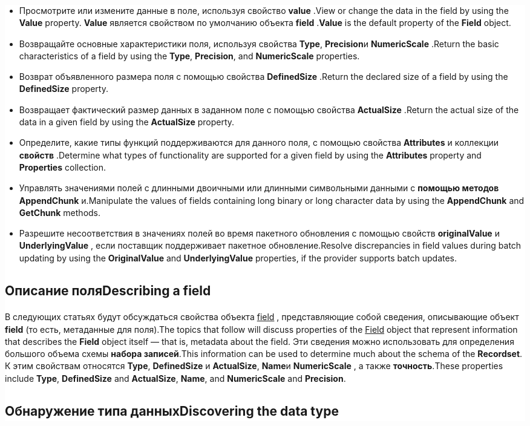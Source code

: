 - <span data-ttu-id="f9f64-111">Просмотрите или измените данные в поле, используя свойство **value** .</span><span class="sxs-lookup"><span data-stu-id="f9f64-111">View or change the data in the field by using the **Value** property.</span></span> <span data-ttu-id="f9f64-112">**Value** является свойством по умолчанию объекта **field** .</span><span class="sxs-lookup"><span data-stu-id="f9f64-112">**Value** is the default property of the **Field** object.</span></span>

- <span data-ttu-id="f9f64-113">Возвращайте основные характеристики поля, используя свойства **Type**, **Precision**и **NumericScale** .</span><span class="sxs-lookup"><span data-stu-id="f9f64-113">Return the basic characteristics of a field by using the **Type**, **Precision**, and **NumericScale** properties.</span></span>

- <span data-ttu-id="f9f64-114">Возврат объявленного размера поля с помощью свойства **DefinedSize** .</span><span class="sxs-lookup"><span data-stu-id="f9f64-114">Return the declared size of a field by using the **DefinedSize** property.</span></span>

- <span data-ttu-id="f9f64-115">Возвращает фактический размер данных в заданном поле с помощью свойства **ActualSize** .</span><span class="sxs-lookup"><span data-stu-id="f9f64-115">Return the actual size of the data in a given field by using the **ActualSize** property.</span></span>

- <span data-ttu-id="f9f64-116">Определите, какие типы функций поддерживаются для данного поля, с помощью свойства **Attributes** и коллекции **свойств** .</span><span class="sxs-lookup"><span data-stu-id="f9f64-116">Determine what types of functionality are supported for a given field by using the **Attributes** property and **Properties** collection.</span></span>

- <span data-ttu-id="f9f64-117">Управлять значениями полей с длинными двоичными или длинными символьными данными с **помощью методов** **AppendChunk** и.</span><span class="sxs-lookup"><span data-stu-id="f9f64-117">Manipulate the values of fields containing long binary or long character data by using the **AppendChunk** and **GetChunk** methods.</span></span>

- <span data-ttu-id="f9f64-118">Разрешите несоответствия в значениях полей во время пакетного обновления с помощью свойств **originalValue** и **UnderlyingValue** , если поставщик поддерживает пакетное обновление.</span><span class="sxs-lookup"><span data-stu-id="f9f64-118">Resolve discrepancies in field values during batch updating by using the **OriginalValue** and **UnderlyingValue** properties, if the provider supports batch updates.</span></span>

## <a name="describing-a-field"></a><span data-ttu-id="f9f64-119">Описание поля</span><span class="sxs-lookup"><span data-stu-id="f9f64-119">Describing a field</span></span>

<span data-ttu-id="f9f64-120">В следующих статьях будут обсуждаться свойства объекта [field](field-object-ado.md) , представляющие собой сведения, описывающие объект **field** (то есть, метаданные для поля).</span><span class="sxs-lookup"><span data-stu-id="f9f64-120">The topics that follow will discuss properties of the [Field](field-object-ado.md) object that represent information that describes the **Field** object itself — that is, metadata about the field.</span></span> <span data-ttu-id="f9f64-121">Эти сведения можно использовать для определения большого объема схемы **набора записей**.</span><span class="sxs-lookup"><span data-stu-id="f9f64-121">This information can be used to determine much about the schema of the **Recordset**.</span></span> <span data-ttu-id="f9f64-122">К этим свойствам относятся **Type**, **DefinedSize** и **ActualSize**, **Name**и **NumericScale** , а также **точность**.</span><span class="sxs-lookup"><span data-stu-id="f9f64-122">These properties include **Type**, **DefinedSize** and **ActualSize**, **Name**, and **NumericScale** and **Precision**.</span></span>

## <a name="discovering-the-data-type"></a><span data-ttu-id="f9f64-123">Обнаружение типа данных</span><span class="sxs-lookup"><span data-stu-id="f9f64-123">Discovering the data type</span></span>
